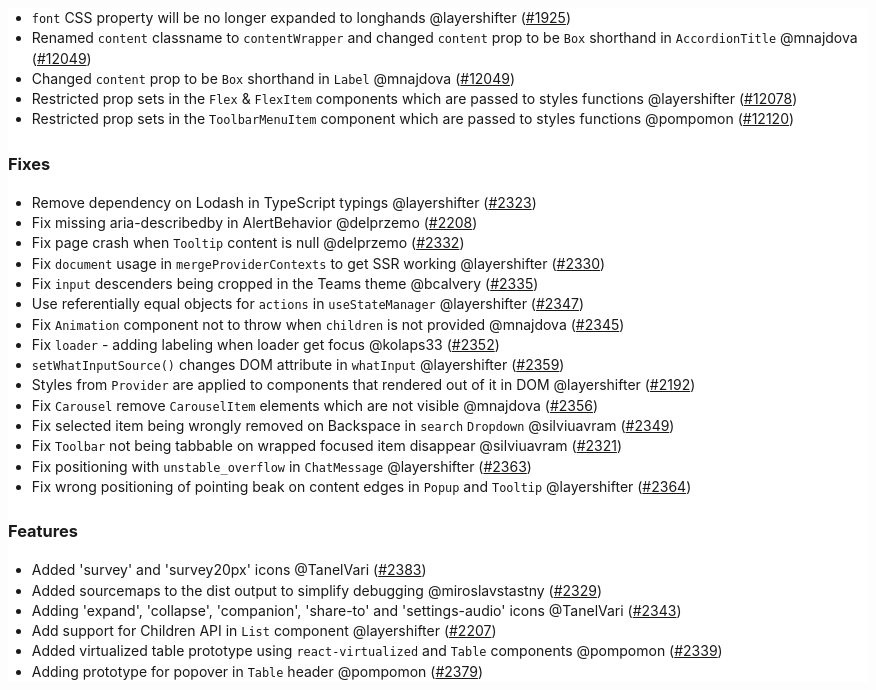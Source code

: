 - `font` CSS property will be no longer expanded to longhands @layershifter ([#1925](https://github.com/microsoft/fluent-ui-react/pull/1925))
- Renamed `content` classname to `contentWrapper` and changed `content` prop to be `Box` shorthand in `AccordionTitle` @mnajdova ([#12049](https://github.com/OfficeDev/office-ui-fabric-react/pull/12049))
- Changed `content` prop to be `Box` shorthand in `Label` @mnajdova ([#12049](https://github.com/OfficeDev/office-ui-fabric-react/pull/12049))
- Restricted prop sets in the `Flex` & `FlexItem` components which are passed to styles functions @layershifter ([#12078](https://github.com/OfficeDev/office-ui-fabric-react/pull/12078))
- Restricted prop sets in the `ToolbarMenuItem` component which are passed to styles functions @pompomon ([#12120](https://github.com/OfficeDev/office-ui-fabric-react/pull/12120))

### Fixes
- Remove dependency on Lodash in TypeScript typings @layershifter ([#2323](https://github.com/microsoft/fluent-ui-react/pull/2323))
- Fix missing aria-describedby in AlertBehavior @delprzemo ([#2208](https://github.com/microsoft/fluent-ui-react/pull/2208))
- Fix page crash when `Tooltip` content is null @delprzemo ([#2332](https://github.com/microsoft/fluent-ui-react/pull/2332))
- Fix `document` usage in `mergeProviderContexts` to get SSR working @layershifter ([#2330](https://github.com/microsoft/fluent-ui-react/pull/2330))
- Fix `input` descenders being cropped in the Teams theme @bcalvery ([#2335](https://github.com/microsoft/fluent-ui-react/pull/2335))
- Use referentially equal objects for `actions` in `useStateManager` @layershifter ([#2347](https://github.com/microsoft/fluent-ui-react/pull/2347))
- Fix `Animation` component not to throw when `children` is not provided @mnajdova ([#2345](https://github.com/microsoft/fluent-ui-react/pull/2345))
- Fix `loader` - adding labeling when loader get focus @kolaps33 ([#2352](https://github.com/microsoft/fluent-ui-react/pull/2352))
- `setWhatInputSource()` changes DOM attribute in `whatInput` @layershifter ([#2359](https://github.com/microsoft/fluent-ui-react/pull/2359))
- Styles from `Provider` are applied to components that rendered out of it in DOM @layershifter ([#2192](https://github.com/microsoft/fluent-ui-react/pull/2192))
- Fix `Carousel` remove `CarouselItem` elements which are not visible @mnajdova ([#2356](https://github.com/microsoft/fluent-ui-react/pull/2356))
- Fix selected item being wrongly removed on Backspace in `search` `Dropdown` @silviuavram ([#2349](https://github.com/microsoft/fluent-ui-react/pull/2349))
- Fix `Toolbar` not being tabbable on wrapped focused item disappear @silviuavram ([#2321](https://github.com/microsoft/fluent-ui-react/pull/2321))
- Fix positioning with `unstable_overflow` in `ChatMessage` @layershifter ([#2363](https://github.com/microsoft/fluent-ui-react/pull/2363))
- Fix wrong positioning of pointing beak on content edges in `Popup` and `Tooltip` @layershifter ([#2364](https://github.com/microsoft/fluent-ui-react/pull/2364))

### Features
- Added 'survey' and 'survey20px' icons @TanelVari ([#2383](https://github.com/microsoft/fluent-ui-react/pull/2383))
- Added sourcemaps to the dist output to simplify debugging @miroslavstastny ([#2329](https://github.com/microsoft/fluent-ui-react/pull/2329))
- Adding 'expand', 'collapse', 'companion', 'share-to' and 'settings-audio' icons @TanelVari ([#2343](https://github.com/microsoft/fluent-ui-react/pull/2343))
- Add support for Children API in `List` component @layershifter ([#2207](https://github.com/microsoft/fluent-ui-react/pull/2207))
- Added virtualized table prototype using `react-virtualized` and `Table` components @pompomon ([#2339](https://github.com/microsoft/fluent-ui-react/pull/2339))
- Adding prototype for popover in `Table` header @pompomon ([#2379](https://github.com/microsoft/fluent-ui-react/pull/2379))
